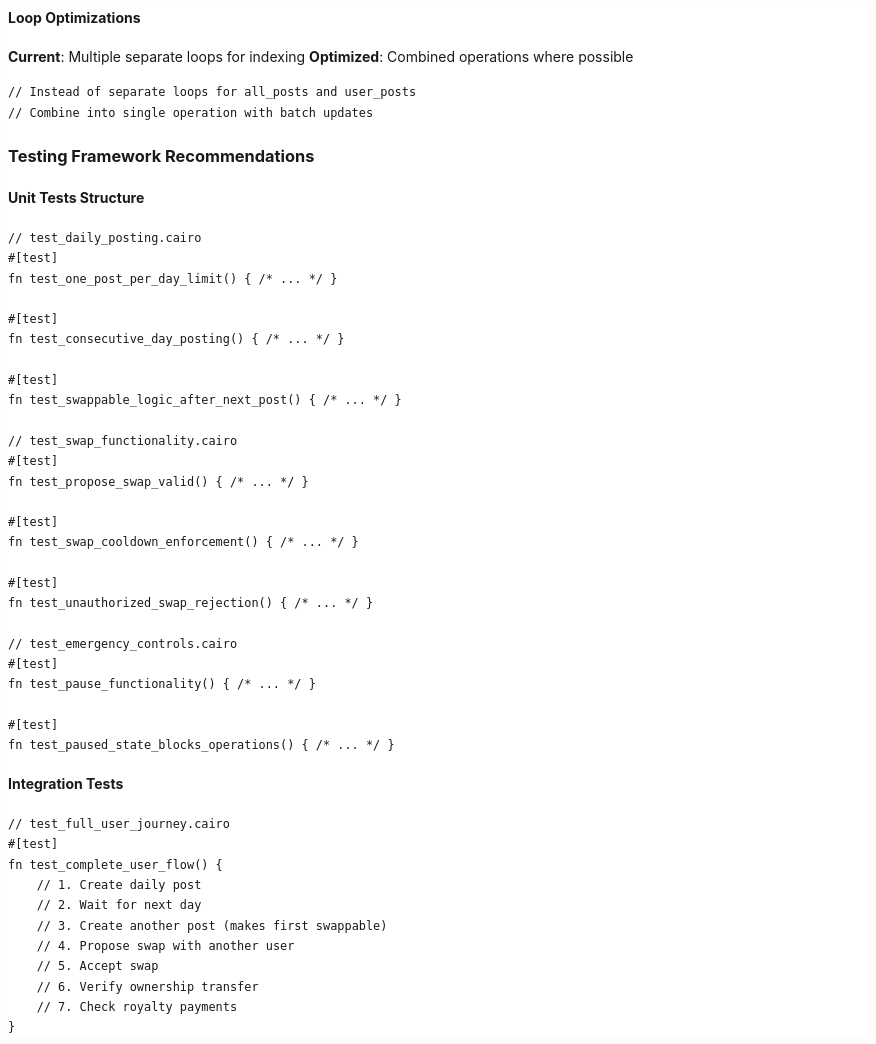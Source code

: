 #### Loop Optimizations
**Current**: Multiple separate loops for indexing
**Optimized**: Combined operations where possible
```cairo
// Instead of separate loops for all_posts and user_posts
// Combine into single operation with batch updates
```

### Testing Framework Recommendations

#### Unit Tests Structure
```cairo
// test_daily_posting.cairo
#[test]
fn test_one_post_per_day_limit() { /* ... */ }

#[test]
fn test_consecutive_day_posting() { /* ... */ }

#[test]
fn test_swappable_logic_after_next_post() { /* ... */ }

// test_swap_functionality.cairo
#[test]
fn test_propose_swap_valid() { /* ... */ }

#[test]
fn test_swap_cooldown_enforcement() { /* ... */ }

#[test]
fn test_unauthorized_swap_rejection() { /* ... */ }

// test_emergency_controls.cairo
#[test]
fn test_pause_functionality() { /* ... */ }

#[test]
fn test_paused_state_blocks_operations() { /* ... */ }
```

#### Integration Tests
```cairo
// test_full_user_journey.cairo
#[test]
fn test_complete_user_flow() {
    // 1. Create daily post
    // 2. Wait for next day
    // 3. Create another post (makes first swappable)
    // 4. Propose swap with another user
    // 5. Accept swap
    // 6. Verify ownership transfer
    // 7. Check royalty payments
}
```
